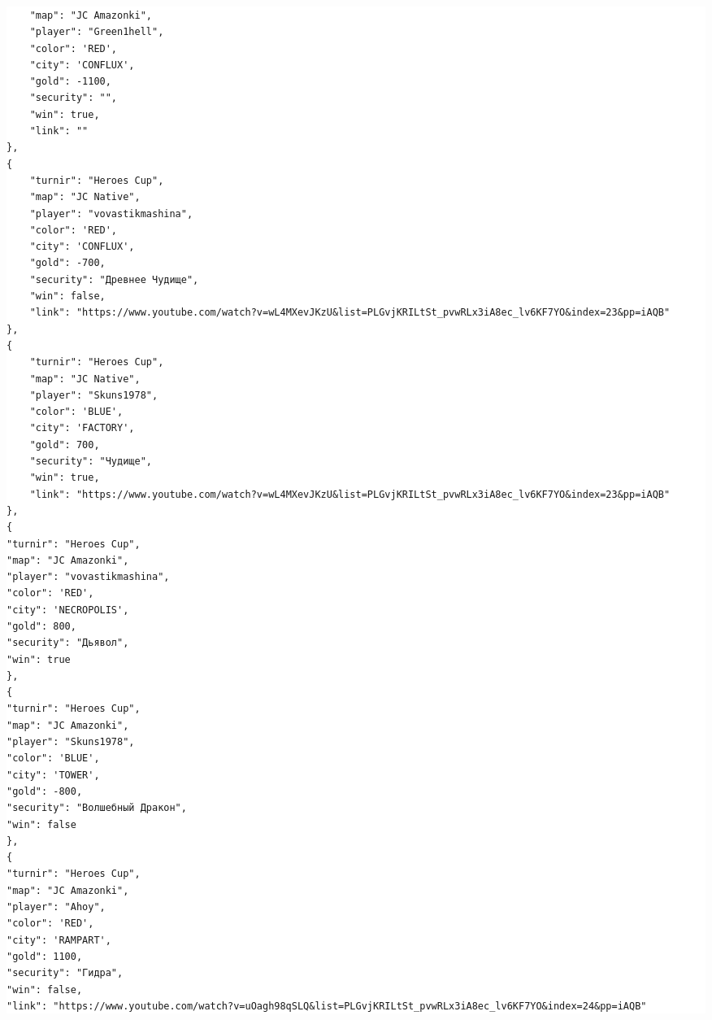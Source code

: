         "map": "JC Amazonki",
        "player": "Green1hell",
        "color": 'RED',
        "city": 'CONFLUX',
        "gold": -1100,
        "security": "​",
        "win": true,
        "link": ""
    },
    {
        "turnir": "Heroes Cup",
        "map": "JC Native",
        "player": "vovastikmashina",
        "color": 'RED',
        "city": 'CONFLUX',
        "gold": -700,
        "security": "Древнее Чудище",
        "win": false,
        "link": "https://www.youtube.com/watch?v=wL4MXevJKzU&list=PLGvjKRILtSt_pvwRLx3iA8ec_lv6KF7YO&index=23&pp=iAQB"
    },
    {
        "turnir": "Heroes Cup",
        "map": "JC Native",
        "player": "Skuns1978",
        "color": 'BLUE',
        "city": 'FACTORY',
        "gold": 700,
        "security": "Чудище",
        "win": true,
        "link": "https://www.youtube.com/watch?v=wL4MXevJKzU&list=PLGvjKRILtSt_pvwRLx3iA8ec_lv6KF7YO&index=23&pp=iAQB"
    },
    {
    "turnir": "Heroes Cup",
    "map": "JC Amazonki",
    "player": "vovastikmashina",
    "color": 'RED',
    "city": 'NECROPOLIS',
    "gold": 800,
    "security": "Дьявол",
    "win": true
    },
    {
    "turnir": "Heroes Cup",
    "map": "JC Amazonki",
    "player": "Skuns1978",
    "color": 'BLUE',
    "city": 'TOWER',
    "gold": -800,
    "security": "Волшебный Дракон",
    "win": false
    },
    {
    "turnir": "Heroes Cup",
    "map": "JC Amazonki",
    "player": "Ahoy",
    "color": 'RED',
    "city": 'RAMPART',
    "gold": 1100,
    "security": "Гидра",
    "win": false,
    "link": "https://www.youtube.com/watch?v=uOagh98qSLQ&list=PLGvjKRILtSt_pvwRLx3iA8ec_lv6KF7YO&index=24&pp=iAQB"